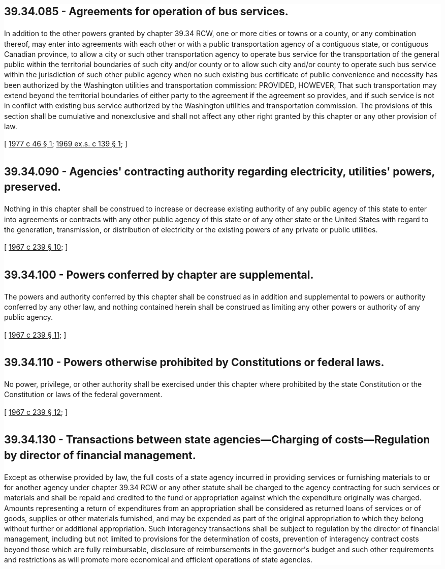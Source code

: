 ## 39.34.085 - Agreements for operation of bus services.
In addition to the other powers granted by chapter 39.34 RCW, one or more cities or towns or a county, or any combination thereof, may enter into agreements with each other or with a public transportation agency of a contiguous state, or contiguous Canadian province, to allow a city or such other transportation agency to operate bus service for the transportation of the general public within the territorial boundaries of such city and/or county or to allow such city and/or county to operate such bus service within the jurisdiction of such other public agency when no such existing bus certificate of public convenience and necessity has been authorized by the Washington utilities and transportation commission: PROVIDED, HOWEVER, That such transportation may extend beyond the territorial boundaries of either party to the agreement if the agreement so provides, and if such service is not in conflict with existing bus service authorized by the Washington utilities and transportation commission. The provisions of this section shall be cumulative and nonexclusive and shall not affect any other right granted by this chapter or any other provision of law.

\[ [1977 c 46 § 1](http://leg.wa.gov/CodeReviser/documents/sessionlaw/1977c46.pdf?cite=1977%20c%2046%20§%201); [1969 ex.s. c 139 § 1](http://leg.wa.gov/CodeReviser/documents/sessionlaw/1969ex1c139.pdf?cite=1969%20ex.s.%20c%20139%20§%201); \]

## 39.34.090 - Agencies' contracting authority regarding electricity, utilities' powers, preserved.
Nothing in this chapter shall be construed to increase or decrease existing authority of any public agency of this state to enter into agreements or contracts with any other public agency of this state or of any other state or the United States with regard to the generation, transmission, or distribution of electricity or the existing powers of any private or public utilities.

\[ [1967 c 239 § 10](http://leg.wa.gov/CodeReviser/documents/sessionlaw/1967c239.pdf?cite=1967%20c%20239%20§%2010); \]

## 39.34.100 - Powers conferred by chapter are supplemental.
The powers and authority conferred by this chapter shall be construed as in addition and supplemental to powers or authority conferred by any other law, and nothing contained herein shall be construed as limiting any other powers or authority of any public agency.

\[ [1967 c 239 § 11](http://leg.wa.gov/CodeReviser/documents/sessionlaw/1967c239.pdf?cite=1967%20c%20239%20§%2011); \]

## 39.34.110 - Powers otherwise prohibited by Constitutions or federal laws.
No power, privilege, or other authority shall be exercised under this chapter where prohibited by the state Constitution or the Constitution or laws of the federal government.

\[ [1967 c 239 § 12](http://leg.wa.gov/CodeReviser/documents/sessionlaw/1967c239.pdf?cite=1967%20c%20239%20§%2012); \]

## 39.34.130 - Transactions between state agencies—Charging of costs—Regulation by director of financial management.
Except as otherwise provided by law, the full costs of a state agency incurred in providing services or furnishing materials to or for another agency under chapter 39.34 RCW or any other statute shall be charged to the agency contracting for such services or materials and shall be repaid and credited to the fund or appropriation against which the expenditure originally was charged. Amounts representing a return of expenditures from an appropriation shall be considered as returned loans of services or of goods, supplies or other materials furnished, and may be expended as part of the original appropriation to which they belong without further or additional appropriation. Such interagency transactions shall be subject to regulation by the director of financial management, including but not limited to provisions for the determination of costs, prevention of interagency contract costs beyond those which are fully reimbursable, disclosure of reimbursements in the governor's budget and such other requirements and restrictions as will promote more economical and efficient operations of state agencies.
